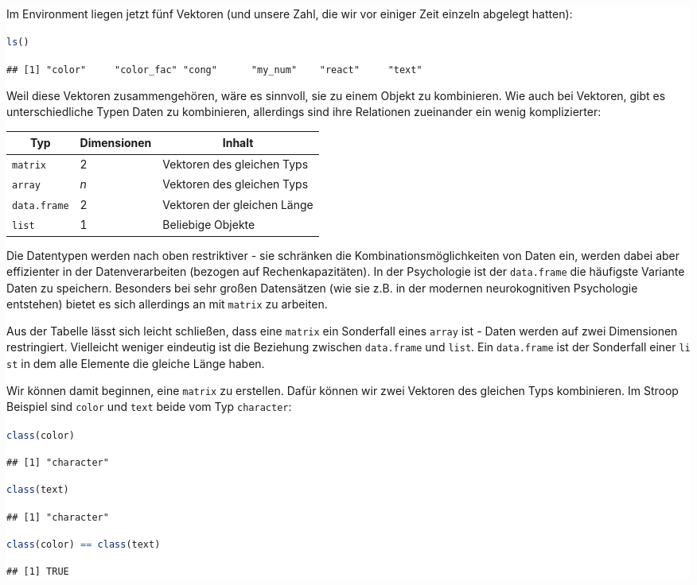 Im Environment liegen jetzt fünf Vektoren (und unsere Zahl, die wir vor einiger Zeit einzeln abgelegt hatten):


```r
ls()
```

```
## [1] "color"     "color_fac" "cong"      "my_num"    "react"     "text"
```

Weil diese Vektoren zusammengehören, wäre es sinnvoll, sie zu einem Objekt zu kombinieren. Wie auch bei Vektoren, gibt es unterschiedliche Typen Daten zu kombinieren, allerdings sind ihre Relationen zueinander ein wenig komplizierter:

Typ | Dimensionen | Inhalt
--- | --------------- | ------
`matrix` | 2 | Vektoren des gleichen Typs
`array` | $n$ | Vektoren des gleichen Typs
`data.frame` | 2 | Vektoren der gleichen Länge
`list` | 1 | Beliebige Objekte

Die Datentypen werden nach oben restriktiver - sie schränken die Kombinationsmöglichkeiten von Daten ein, werden dabei aber effizienter in der Datenverarbeiten (bezogen auf Rechenkapazitäten). In der Psychologie ist der `data.frame` die häufigste Variante Daten zu speichern. Besonders bei sehr großen Datensätzen (wie sie z.B. in der modernen neurokognitiven Psychologie entstehen) bietet es sich allerdings an mit `matrix` zu arbeiten.

Aus der Tabelle lässt sich leicht schließen, dass eine `matrix` ein Sonderfall eines `array` ist - Daten werden auf zwei Dimensionen restringiert. Vielleicht weniger eindeutig ist die Beziehung zwischen `data.frame` und `list`. Ein `data.frame` ist der Sonderfall einer `list` in dem alle Elemente die gleiche Länge haben.

Wir können damit beginnen, eine `matrix` zu erstellen. Dafür können wir zwei Vektoren des gleichen Typs kombinieren. Im Stroop Beispiel sind `color` und `text` beide vom Typ `character`:


```r
class(color)
```

```
## [1] "character"
```

```r
class(text)
```

```
## [1] "character"
```

```r
class(color) == class(text)
```

```
## [1] TRUE
```

